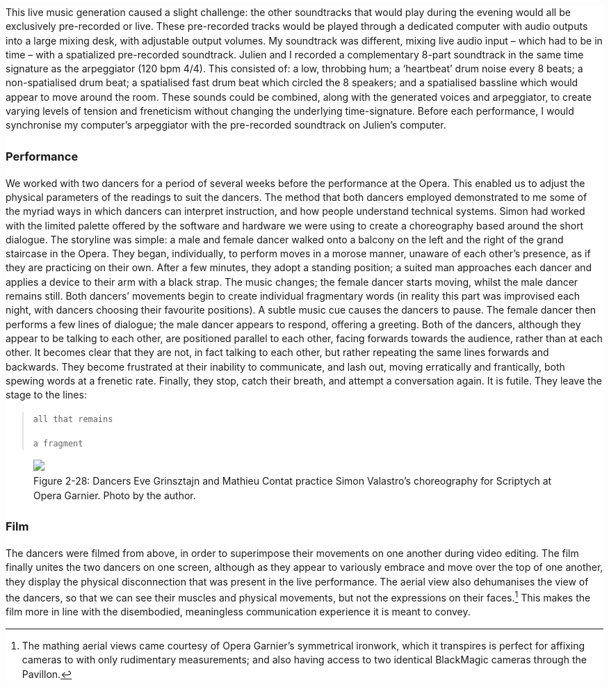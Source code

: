 This live music generation caused a slight challenge: the other soundtracks that would play during the evening would all be exclusively pre-recorded or live. These pre-recorded tracks would be played through a dedicated computer with audio outputs into a large mixing desk, with adjustable output volumes. My soundtrack was different, mixing live audio input – which had to be in time – with a spatialized pre-recorded soundtrack. Julien and I recorded a complementary 8-part soundtrack in the same time signature as the arpeggiator (120 bpm 4/4). This consisted of: a low, throbbing hum; a ‘heartbeat’ drum noise every 8 beats; a non-spatialised drum beat; a spatialised fast drum beat which circled the 8 speakers; and a spatialised bassline which would appear to move around the room. These sounds could be combined, along with the generated voices and arpeggiator, to create varying levels of tension and freneticism without changing the underlying time-signature. Before each performance, I would synchronise my computer’s arpeggiator with the pre-recorded soundtrack on Julien’s computer.

### <span id="_Toc475104148" class="anchor"><span id="_Toc475104566" class="anchor"></span></span>Performance

We worked with two dancers for a period of several weeks before the performance at the Opera. This enabled us to adjust the physical parameters of the readings to suit the dancers. The method that both dancers employed demonstrated to me some of the myriad ways in which dancers can interpret instruction, and how people understand technical systems. Simon had worked with the limited palette offered by the software and hardware we were using to create a choreography based around the short dialogue. The storyline was simple: a male and female dancer walked onto a balcony on the left and the right of the grand staircase in the Opera. They began, individually, to perform moves in a morose manner, unaware of each other’s presence, as if they are practicing on their own. After a few minutes, they adopt a standing position; a suited man approaches each dancer and applies a device to their arm with a black strap. The music changes; the female dancer starts moving, whilst the male dancer remains still. Both dancers’ movements begin to create individual fragmentary words (in reality this part was improvised each night, with dancers choosing their favourite positions). A subtle music cue causes the dancers to pause. The female dancer then performs a few lines of dialogue; the male dancer appears to respond, offering a greeting. Both of the dancers, although they appear to be talking to each other, are positioned parallel to each other, facing forwards towards the audience, rather than at each other. It becomes clear that they are not, in fact talking to each other, but rather repeating the same lines forwards and backwards. They become frustrated at their inability to communicate, and lash out, moving erratically and frantically, both spewing words at a frenetic rate. Finally, they stop, catch their breath, and attempt a conversation again. It is futile. They leave the stage to the lines:

> ```all that remains```
>
> ```a fragment```


<figure>
  <a name="figure2-28"></a>
  <img src="/images/figure2-28.png" width="100%">
  <figcaption>Figure 2-28:  Dancers Eve Grinsztajn and Mathieu Contat practice Simon Valastro’s choreography for Scriptych at Opera Garnier. Photo by the author.</figcaption>
</figure>


### Film

The dancers were filmed from above, in order to superimpose their movements on one another during video editing. The film finally unites the two dancers on one screen, although as they appear to variously embrace and move over the top of one another, they display the physical disconnection that was present in the live performance. The aerial view also dehumanises the view of the dancers, so that we can see their muscles and physical movements, but not the expressions on their faces.[^58] This makes the film more in line with the disembodied, meaningless communication experience it is meant to convey.


[^1]: Both of these projects were written in Processing and interfaced with Arduino microcontrollers.
[^2]: Both of these projects were written extensively in Python; *24fps Psycho* also used a Max interface to play videos live. Cycling ’74 and IRCAM, *Max 7*, version 7.3.1, Apple Macintosh (Cycling ’74 / IRCAM, 2016), 7.
[^3]: John K Ousterhout, ‘Scripting: Higher Level Programming for the 21st Century’, *Computer* 31, no. 3 (1998): 23–30.
[^4]: This statement comes through first-hand experience visiting and teaching at various design and architecture schools internationally.
[^5]: See Peg Rawes, ‘Spinoza’s Geometric and Ecological Ratios’, in *The Politics of Parametricism: Digital Technologies in Architecture*, ed. Matthew Poole and Manuel Shvartzberg (London and New York: Bloomsbury Academic, 2015).
[^6]: I was introduced to state transition diagrams by Stephen Gage, Richard Roberts and Ruairi Glynn during my masters in architecture.
[^7]: The name PHP is somewhat of a programming joke: it is a ‘recursive acronym’ for PHP: Hypertext Processor. The PHP Group, ‘What Is PHP?’ (The PHP Group), accessed 6 December 2016, http://php.net/manual/en/intro-whatis.php.
[^8]: *The Zen of Python* is a collection of ‘20’ principles that Python devotees should strive towards, written by programmer Tim Peters in 1998. The part-humorous, part-serious principles are ‘baked in’ to the language in the form of an Easter Egg (a hidden ‘bonus’ feature within a regular programme); running the command ```import this``` into the interpreter returns the list of principles. ‘PEP 20 -- The Zen of Python’, *Python.org*, accessed 7 December 2016, https://www.python.org/dev/peps/pep-0020/.
[^9]: Through this working, I might calculate that it would take 40 seconds to reach the desired temperature from a starting point of 10º, 15 seconds from 15º, 60 seconds from 20º, 90 seconds from 21º, and so on.
[^10]: Italo Calvino, ‘Cybernetics and Ghosts’, in *The Literature Machine: Essays*, trans. Patrick Creagh (London: Secker and Warburg, 1987), 3–27.
[^11]: Calvino, ‘Cybernetics and Ghosts’, 11.
[^12]: Ibid., 10.
[^13]: Italo Calvino, ‘The Burning of the Abominable House’, in *Numbers in the Dark and Other Stories*, ed. Esther Calvino, trans. Tim Parks, Array (New York: Pantheon Books, 1995), 156–69.
[^14]: Esther Calvino, ‘Preface’, in *Numbers in the Dark and Other Stories*, by Italo Calvino, trans. Tim Parks, Array (New York: Pantheon Books, 1995), 2.
[^15]: A. M. Turing, ‘On Computable Numbers, with an Application to the Entscheidungsproblem’, *Proceedings of the London Mathematical Society* 42, no. 2 (1936): 230–65; Prof Jack Copeland Lee Dave, ‘Alan Turing: The Codebreaker Who Saved “Millions of Lives”’, *BBC News*, 19 June 2012, sec. Technology, [http://www.bbc.com/news/technology-18419691](http://www.bbc.com/news/technology-18419691).
[^16]: Alan M. Turing, ‘Digital Computers Applied to Games’, in *Faster than Thought: A Symposium on Digital Computing Machines*, ed. Bertram Vivian Bowden (London: Sir Isaac Pitman and Sons, Ltd, 1953), 288.
[^17]: Fortunately the programme was able to be tested on Manchester University’s machine several months after Turing’s original paper. Turing notes that when tried on computer, the ‘technique of programming was rather crude, and many requirements, increasing the speed of operation, are possible.’ Ibid., 296.Ibid., 296.(Alan M. Turing 1953, 296)This led to a computer that was ‘disappointingly slow when playing chess – in contrast to the extreme superiority over human computers where purely mathematical problems are concerned.’ Ibid.
[^18]: Alan M. Turing, ‘Digital Computers Applied to Games’, 289.
[^19]: Nancy Katherine Hayles, *My Mother Was a Computer: Digital Subjects and Literary Texts* (Chicago and London: The University of Chicago Press, 2005); David Allen Grier, *When Computers Were Human* (Princeton and Oxford: Princeton University Press, 2005).
[^20]: An pair of adverts in the New York Times dating from 1892 and 1893 demand ‘Human Computer Wanted’ (a curious first word, as there were no other types of computer at the time). Private advertiser, ‘A Computer Wanted’, *New York Times*, 2 May 1892, sec. Advertisements; Private advertiser, ‘Government Computers Wanted.’, *New York Times*, 1 January 1893, sec. Advertisements.
[^21]: ‘Computer, N.’, *OED Online* (Oxford University Press), accessed 9 November 2013, [http://www.oed.com/view/Entry/37975](http://www.oed.com/view/Entry/37975); Grier, *When Computers Were Human*, 5.
[^22]: Tung-Hui Hu argues that the concept of *the cloud* is, in fact, a construction and an extension of pre-existing power structures. An interesting socio-historical analysis of this argument can be found in Tung-Hui Hu, *A Prehistory of the Cloud*, First (Cambridge, MA: MIT Press, 2015).
[^23]: The Daily Mail runs regular Artificial Intelligence scare stories which veer from prophetic doom-mongering to the comically absurd<sub>a</sub>. Headlines from recent years include: ‘*Artificial Intelligence is as dangerous as NUCLEAR WEAPONS: AI pioneer warns smart computers could doom mankind’* and ‘*Could robots turn people into PETS? Elon Musk claims artificial intelligence will treat humans like 'labradors'*’. Richard Gray, ‘Artificial Intelligence as Dangerous as Nuclear Weapons’, *Mail Online*, 17 July 2015, [http://www.dailymail.co.uk/sciencetech/article-3165356/Artificial-Intelligence-dangerous-NUCLEAR-WEAPONS-AI-pioneer-warns-smart-computers-doom-mankind.html](http://www.dailymail.co.uk/sciencetech/article-3165356/Artificial-Intelligence-dangerous-NUCLEAR-WEAPONS-AI-pioneer-warns-smart-computers-doom-mankind.html); Ellie Zolfagharifard, ‘Could Robots Turn People into PETS? Elon Musk Claims Artificial Intelligence Will Treat Humans like “Labradors”’, *Mail Online*, 25 March 2015, [http://www.dailymail.co.uk/sciencetech/article-3011302/Could-robots-turn-people-PETS-Elon-Musk-claims-artificial-intelligence-treat-humans-like-Labradors.html](http://www.dailymail.co.uk/sciencetech/article-3011302/Could-robots-turn-people-PETS-Elon-Musk-claims-artificial-intelligence-treat-humans-like-Labradors.html).<br>The former headline was accompanied by a still image from the film *Terminator*; headlines such as this only serve to perpetuate pre-existing, polemic attitudes towards a complex set of technologies and philosophical positions. James Cameron, *The Terminator*, 1984.
[^24]: Google’s London-based artificial intelligence company *DeepMind*, acquired in January 2014, recently used their *AlphaGo* algorithm to beat professional player Lee Sedol at four of five games of Go. Paul Marks, ‘Google Buys AI Firm DeepMind to Boost Image Search’, *New Scientist*, 27 January 2014, [https://www.newscientist.com/article/dn24946-google-buys-ai-firm-deepmind-to-boost-image-search/](https://www.newscientist.com/article/dn24946-google-buys-ai-firm-deepmind-to-boost-image-search/); David Silver et al., ‘Mastering the Game of Go with Deep Neural Networks and Tree Search’, *Nature* 529, no. 7587 (28 January 2016): 484–89.<br>Google and Facebook have also both released machine learning platforms, called *TensorFlow* and *Big Sur* respectively, which allow users to experiment with their languages and protocols; this has been interpreted by industry analysis such as Tom Simonite as a cynical move to effectively improve their software through user feedback, identifying new capabilities, and also attract developer talent to the companies themselves. Martín Abadi et al., *TensorFlow: Large-Scale Machine Learning on Heterogeneous Systems*, 2015, [http://tensorflow.org/](http://tensorflow.org/); Kevin Lee and Serkan Piantino, ‘Facebook to Open-Source AI Hardware Design’, *Facebook Code*, 10 December 2015, [https://code.facebook.com/posts/1687861518126048/facebook-to-open-source-ai-hardware-design/](https://code.facebook.com/posts/1687861518126048/facebook-to-open-source-ai-hardware-design/); Tom Simonite, ‘Why Google, Facebook, Microsoft and IBM Are Desperate to Give Away AI Technology’, *MIT Technology Review*, 10 December 2015, [https://www.technologyreview.com/s/544236/facebook-joins-stampede-of-tech-giants-giving-away-artificial-intelligence-technology/](https://www.technologyreview.com/s/544236/facebook-joins-stampede-of-tech-giants-giving-away-artificial-intelligence-technology/).
[^25]: Technology companies such as Google and Apple, as well as car manufacturers such as ‘Tesla Motors, Audi, Mercedes-Benz, Volvo, and General Motors’ are all testing self-driving vehicles. Training these vehicles relies heavily on machine learning. Will Knight, ‘What to Know Before You Get In a Self-Driving Car’, *MIT Technology Review*, 18 October 2016, [https://www.technologyreview.com/s/602492/what-to-know-before-you-get-in-a-self-driving-car/](https://www.technologyreview.com/s/602492/what-to-know-before-you-get-in-a-self-driving-car/).
[^26]: John R. Searle, ‘Minds, Brains and Science: Walk to Patagonia’, *Reith Lectures* (BBC Radio 4, 28 November 1984), [http://www.bbc.co.uk/programmes/p00gq1fk/episodes/guide](http://www.bbc.co.uk/programmes/p00gq1fk/episodes/guide); John R. Searle, ‘Minds, Brains and Science: Grandmother Knew Best’, *Reith Lectures* (BBC Radio 4, 21 November 1984), [http://www.bbc.co.uk/programmes/p00gq1fk/episodes/guide](http://www.bbc.co.uk/programmes/p00gq1fk/episodes/guide); John R. Searle, ‘Minds, Brains and Science: A Froth on Reality’, *Reith Lectures* (BBC Radio 4, 7 November 1984), [http://www.bbc.co.uk/programmes/p00gq1fk/episodes/guide](http://www.bbc.co.uk/programmes/p00gq1fk/episodes/guide); John R. Searle, ‘Minds, Brains and Science: The Freedom of the Will’, *Reith Lectures* (BBC Radio 4, 12 December 1984), [http://www.bbc.co.uk/programmes/p00gq1fk/episodes/guide](http://www.bbc.co.uk/programmes/p00gq1fk/episodes/guide); John R. Searle, ‘Minds, Brains and Science: A Changing Reality’, *Reith Lectures* (BBC Radio 4, 5 December 1984), [http://www.bbc.co.uk/programmes/p00gq1fk/episodes/guide](http://www.bbc.co.uk/programmes/p00gq1fk/episodes/guide); John R. Searle, ‘Minds, Brains and Science: Beer Cans and Meat Machines’, *Reith Lectures* (BBC Radio 4, 14 November 1984), [http://www.bbc.co.uk/programmes/p00gq1fk/episodes/guide](http://www.bbc.co.uk/programmes/p00gq1fk/episodes/guide).
[^27]: John R. Searle, ‘The Chinese Room Argument’, ed. Robert Andrew Wilson and Frank C. Keil, *The Mit Encyclopedia of Cognitive Science* (MIT Press, 2001), 115.
[^28]: John R. Searle, ‘Minds, Brains, and Programs’, *Behavioral and Brain Sciences* 3, no. 3 (1980): 417–57. A series of rebuttals and an examination of the implications of the Chinese Room argument can be found in David Cole, ‘The Chinese Room Argument’, ed. Edward N. Zalta, *The Stanford Encyclopedia of Philosophy* (Metaphysics Research Lab, Stanford University, 2015), [https://plato.stanford.edu/archives/win2015/entries/chinese-room/](https://plato.stanford.edu/archives/win2015/entries/chinese-room/).
[^29]: Cole, ‘The Chinese Room Argument’, 7; Roger C. Schank and Robert P. Abelson, ‘Scripts, Plans, and Knowledge’, in *Proceedings of the 4th International Joint Conference on Artificial Intelligence-Volume 1* (Morgan Kaufmann Publishers Inc., 1975), 151–157; Roger C. Schank and Robert P. Abelson, *Scripts Plans Goals and Understanding: An Inquiry into Human Knowledge Structures* (New Jersey: Lawrence Erlbaum Associates, 1977).
[^30]: The Turing Test is a hypothesis put forth by Alan Turing in 1950 which proposes that a computer programme which could convincingly answer questions put to it by a human interrogator would mark a significant advance in artificial intelligence. It has long been a disputed benchmark of artificial intelligence research, and even the inspiration for sci-fi fiction such as the Philip K Dick novel *Do Androids Dream of Electric Sheep*?, later popularised as the film Blade Runner. A. M. Turing, ‘Computing Machinery and Intelligence’, *Mind* 59, no. 236 (1 October 1950): 433–60, doi:10.2307/2251299; Graham Oppy and David Dowe, ‘The Turing Test’, ed. Edward N. Zalta, *The Stanford Encyclopedia of Philosophy* (Metaphysics Research Lab, Stanford University, 2016), [https://plato.stanford.edu/archives/spr2016/entries/turing-test/](https://plato.stanford.edu/archives/spr2016/entries/turing-test/); Philip K. Dick, *Blade Runner: (Do Androids Dream of Electric Sheep)* (New York: Ballantine, 1982); Ridley Scott, *Blade Runner* (Warner Bros. Pictures, 1982).
[^31]: Searle, ‘The Chinese Room Argument’, 115.
[^32]: Critics of Searle’s argument include, among others, Ray Kurzweil, Paul and Patricia Churchland, and Andy Clark. Kurzweil argues that Searle’s argument could in fact be focused on human brains: ‘I believe that the scale of Searle’s misrepresentation of ideas from the AI community stems from a basic lack of understanding technology.’ Ray Kurzweil, ‘Locked in His Chinese Room: A Response to John Searle’, in *Are We Spiritual Machines?: Ray Kurzweil vs. the Critics of Strong A.I.*, ed. Jay Wesley Richards (Seattle: Discovery Institute Press, 2002), 170.; Churchland and Churchland argue that the Chinese Room highlights general ignorance of the mechanisms and workings of human cognition and semantics, a view part-echoed by Clark, who discusses the relationship between Schank and Abelson’s scripts and understanding and what he terms ‘connectionist systems.’ Paul M. Churchland and Patricia Smith Churchland, ‘Could a Machine Think?’, *Scientific American*, January 1990; Rudi Lutz (eds.) Andy Clark Rudi Lutz (auth.), Andy Clark, *Connectionism in Context*, 1st ed., Artificial Intelligence and Society (Springer-Verlag London, 1992), 76–78; Cole, ‘The Chinese Room Argument’.
[^33]: I became interested in Turing via a seminar with Ranulph Glanville at the Bartlett in 2009, and my involvement in design and building mechanisms for the Universal Tea Machine in 2012: an Alan Turing-inspired eccentric tea-making calculator conceived by Smout Allen, You and Pea, and Iain Borden, commissioned by the Mayor of London for the Olympics, and fabricated by Westby Jones.
[^34]: Kurt Vonnegut, *The Sirens of Titan* (New York: Delacorte Press, 1959). The novel was nominated for a Hugo Award.
[^35]: The novel also contains numerous absurd<sub>ab</sub> themes
[^36]: The mode of string-storage described here refers to plaintext storage without compression.
[^37]: The actual quote that this has been paraphrased from is:<br><blockquote>ESTRAGON: Perhaps he could dance first and think afterwards, if it isn’t too much to ask him.<br>
[^38]: Richard Moore, *Computer And The Mind Of Man: Logic By Machine* (KQED-TV, National Educational Television, 1962), https://archive.org/details/Logic\_by\_Machine. The Prelinger Archives are a public-domain archive of both professional and home-made films from the USA, available from http://www.archive.org. Footage from this archive is also presented in Chapter 3, in *24fps Psycho*.
[^39]: Ibid.
[^40]: One limitation of the DwH grant was that we were not able to pay performers. I am immensely grateful to all who took part; credits can be found in the appendix.
[^41]: See the following articles in MIT Technology Review: Emerging Technology from the arXiv, ‘How Google Converted Language Translation Into a Problem of Vector Space Mathematics’, *MIT Technology Review*, 25 September 2013, https://www.technologyreview.com/s/519581/how-google-converted-language-translation-into-a-problem-of-vector-space-mathematics/; Emerging Technology from the arXiv, ‘How Google “Translates” Pictures into Words Using Vector Space Mathematics’, *MIT Technology Review*, 1 December 2014, https://www.technologyreview.com/s/532886/how-google-translates-pictures-into-words-using-vector-space-mathematics/.
[^42]: Tomas Mikolov et al., ‘Efficient Estimation of Word Representations in Vector Space’, *arXiv:1301.3781 \[^Cs\]*, 16 January 2013, http://arxiv.org/abs/1301.3781.
[^43]: Ibid.
[^44]: Emerging Technology from the arXiv, ‘How Google “Translates” Pictures into Words Using Vector Space Mathematics’.
[^45]: Garnier, as quoted in Adrian Forty, *Words and Buildings: A Vocabulary of Modern Architecture* (New York: Thames & Hudson, 2000), 90.
[^46]: S. Gage, ‘The Wonder of Trivial Machines’, in *Protoarchitecture: Analogue and Digital Hybrids*, Architectural Design (John Wiley, 2008), 17.
[^47]: Radim Řehůřek and Petr Sojka, ‘Software Framework for Topic Modelling with Large Corpora’, in *Proceedings of the LREC 2010 Workshop on New Challenges for NLP Frameworks* (Valletta, Malta: ELRA, 2010), 45–50.
[^48]: These included text from the Natural Language Toolkit, which includes over 50 large-scale corpora of written language; this includes the Brown Corpus, numerous online and news logs, the complete works of Shakespeare, and more. Steven Bird, Edward Loper, and Ewan Klein, *Natural Language Processing with Python*, First (Sebastopol, CA: O’Reilly Media, Inc., 2009).
[^49]: Simon had been a dancer at the Opera since 1998, and was part of its new training programme to transition dancers into being choreographers.
[^50]: Cristian Danescu-Niculescu-Mizil and Lillian Lee, ‘Chameleons in Imagined Conversations: A New Approach to Understanding Coordination of Linguistic Style in Dialogs.’, in *Proceedings of the Workshop on Cognitive Modeling and Computational Linguistics, ACL 2011*, 2011. Available from https://www.cs.cornell.edu/~cristian/Cornell\_Movie-Dialogs\_Corpus.html.
[^51]: The screening process for words ensured they had appeared within the movie dialogues corpus at least five times.
[^52]: Kevin Schlei, *GyrOSC*, version 2.4.2, iOS (Bit Shape Software, LLC., 2010), http://www.bitshapesoftware.com/instruments/gyrosc/. OSC stands for Open Sound Control. It is a lightweight protocol for streaming live messages across a network. Operationally, it is similar to MIDI, but offers a great deal of flexibility and is well documented.
[^53]: Working with one male and one female dancer, both classically trained in ballet, revealed a difference in the modes of movement each one used.
[^54]: Gordon Pask, *Conversation Theory: Applications in Education and Epistemology* (Amsterdam: Ellevier Scientific Publishlng Company, 1976).
[^55]: Hexler, *TouchOSC*, version 1.9.8, iOS (Hexler Limited, 2008).
[^56]: The only element that did not use OSC was the speech, which was generated from Max using a terminal command and the Macintosh’s built-in speech function, with a male and female voice signalling the dancers’ gender. Please note that using the dancers’ gender with associated voice was a decision based purely on the audience legibility of the show; the abstraction of the dancers’ moves being turned into speech was immediately obvious if the spoken voice reflected the gender of the dancer.
[^57]: Radiohead, *A Moon Shaped Pool*, Digital download (XL Recordings Ltd, 2016); Johnny Greenwood, *There Will Be Blood*, Digital download (Nonesuch, 2007).
[^58]: The mathing aerial views came courtesy of Opera Garnier’s symmetrical ironwork, which it transpires is perfect for affixing cameras to with only rudimentary measurements; and also having access to two identical BlackMagic cameras through the Pavillon.